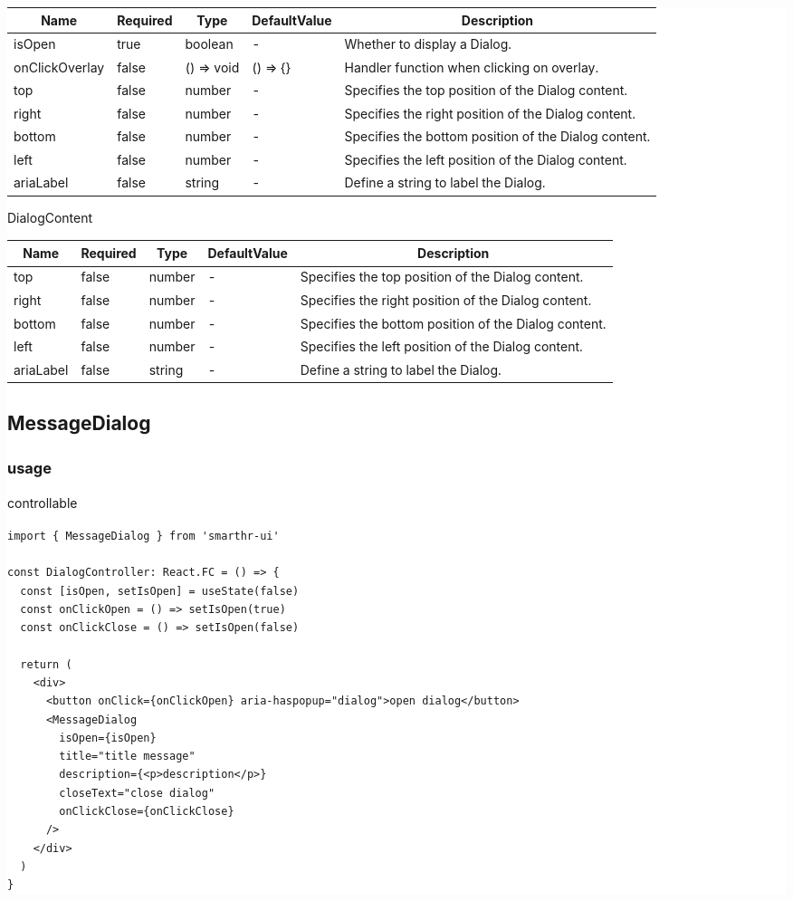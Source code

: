 | Name           | Required | Type       | DefaultValue | Description                                          |
| -------------- | -------- | ---------- | ------------ | ---------------------------------------------------- |
| isOpen         | true     | boolean    | -            | Whether to display a Dialog.                         |
| onClickOverlay | false    | () => void | () => {}     | Handler function when clicking on overlay.           |
| top            | false    | number     | -            | Specifies the top position of the Dialog content.    |
| right          | false    | number     | -            | Specifies the right position of the Dialog content.  |
| bottom         | false    | number     | -            | Specifies the bottom position of the Dialog content. |
| left           | false    | number     | -            | Specifies the left position of the Dialog content.   |
| ariaLabel      | false    | string     | -            | Define a string to label the Dialog.                 |

DialogContent

| Name      | Required | Type   | DefaultValue | Description                                          |
| --------- | -------- | ------ | ------------ | ---------------------------------------------------- |
| top       | false    | number | -            | Specifies the top position of the Dialog content.    |
| right     | false    | number | -            | Specifies the right position of the Dialog content.  |
| bottom    | false    | number | -            | Specifies the bottom position of the Dialog content. |
| left      | false    | number | -            | Specifies the left position of the Dialog content.   |
| ariaLabel | false    | string | -            | Define a string to label the Dialog.                 |

## MessageDialog

### usage

controllable

```tsx
import { MessageDialog } from 'smarthr-ui'

const DialogController: React.FC = () => {
  const [isOpen, setIsOpen] = useState(false)
  const onClickOpen = () => setIsOpen(true)
  const onClickClose = () => setIsOpen(false)

  return (
    <div>
      <button onClick={onClickOpen} aria-haspopup="dialog">open dialog</button>
      <MessageDialog
        isOpen={isOpen}
        title="title message"
        description={<p>description</p>}
        closeText="close dialog"
        onClickClose={onClickClose}
      />
    </div>
  )
}
```
